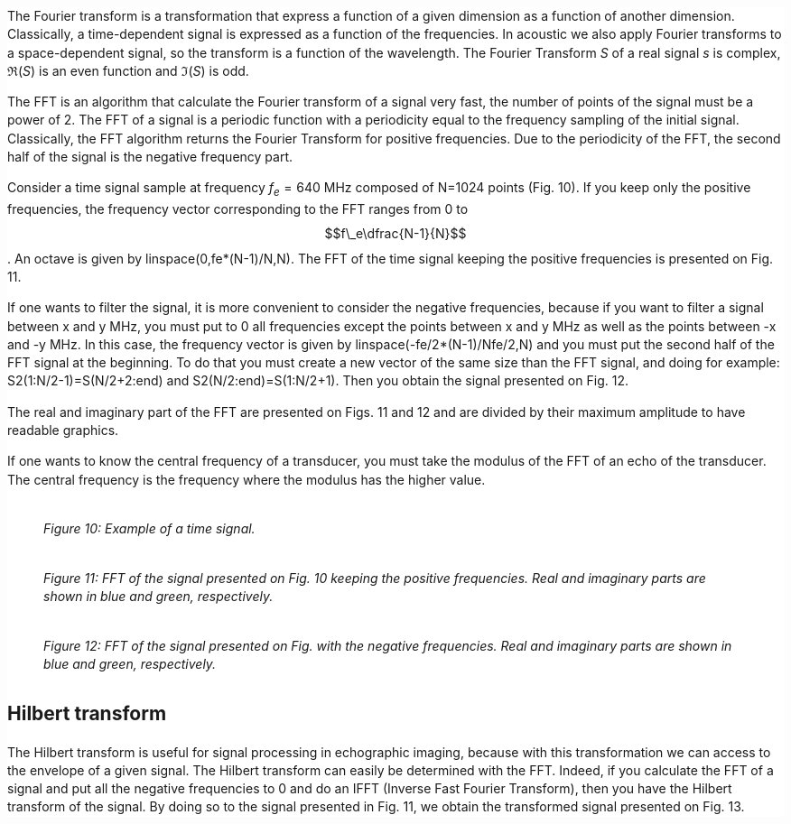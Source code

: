 The Fourier transform is a transformation that express a function of a given dimension as a function of another dimension. Classically, a time-dependent signal is expressed as a function of the frequencies. In acoustic we also apply Fourier transforms to a space-dependent signal, so the transform is a function of the wavelength. The Fourier Transform *S* of a real signal *s* is complex, ℜ(*S*) is an even function and ℑ(*S*) is odd.

The FFT is an algorithm that calculate the Fourier transform of a signal very fast, the number of points of the signal must be a power of 2. The FFT of a signal is a periodic function with a periodicity equal to the frequency sampling of the initial signal. Classically, the FFT algorithm returns the Fourier Transform for positive frequencies. Due to the periodicity of the FFT, the second half of the signal is the negative frequency part.

Consider a time signal sample at frequency *f*<sub>*e*</sub> = 640 MHz composed of N=1024 points (Fig. 10). If you keep only the positive frequencies, the frequency vector corresponding to the FFT ranges from 0 to $$f\_e\dfrac{N-1}{N}$$. An octave is given by linspace(0,fe\*(N-1)/N,N). The FFT of the time signal keeping the positive frequencies is presented on Fig. 11.

If one wants to filter the signal, it is more convenient to consider the negative frequencies, because if you want to filter a signal between x and y MHz, you must put to 0 all frequencies except the points between x and y MHz as well as the points between -x and -y MHz. In this case, the frequency vector is given by linspace(-fe/2\*(N-1)/Nfe/2,N) and you must put the second half of the FFT signal at the beginning. To do that you must create a new vector of the same size than the FFT signal, and doing for example: S2(1:N/2-1)=S(N/2+2:end) and S2(N/2:end)=S(1:N/2+1). Then you obtain the signal presented on Fig. 12.

The real and imaginary part of the FFT are presented on Figs. 11 and 12 and are divided by their maximum amplitude to have readable graphics.

If one wants to know the central frequency of a transducer, you must take the modulus of the FFT of an echo of the transducer. The central frequency is the frequency where the modulus has the higher value.

<figure>
  <img src="./acoustic_imaging_src/image/time_signalb.png" alt="" />
  <figcaption> <i>Figure 10: Example of a time signal.</i> </figcaption>
</figure>

<figure>
  <img src="./acoustic_imaging_src/image/positive_frequenciesb.png" alt="" />
  <figcaption> <i>Figure 11: FFT of the signal presented on Fig. 10 keeping the positive frequencies. Real and imaginary parts are shown in blue and green, respectively.</i> </figcaption>
</figure>

<figure>
  <img src="./acoustic_imaging_src/image/negative_frequenciesb.png" alt="" />
  <figcaption> <i>Figure 12: FFT of the signal presented on Fig.  with the negative frequencies. Real and imaginary parts are shown in blue and green, respectively.</i> </figcaption>
</figure>

Hilbert transform
-----------------

The Hilbert transform is useful for signal processing in echographic imaging, because with this transformation we can access to the envelope of a given signal. The Hilbert transform can easily be determined with the FFT. Indeed, if you calculate the FFT of a signal and put all the negative frequencies to 0 and do an IFFT (Inverse Fast Fourier Transform), then you have the Hilbert transform of the signal. By doing so to the signal presented in Fig. 11, we obtain the transformed signal presented on Fig. 13.
